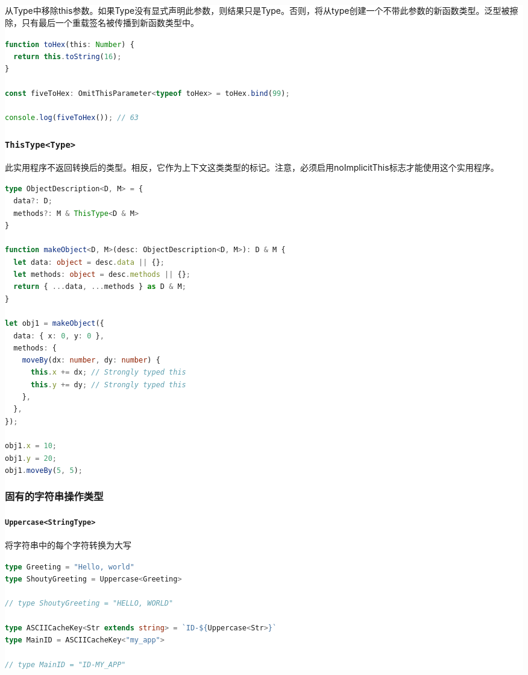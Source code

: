 从Type中移除this参数。如果Type没有显式声明此参数，则结果只是Type。否则，将从type创建一个不带此参数的新函数类型。泛型被擦除，只有最后一个重载签名被传播到新函数类型中。

```ts
function toHex(this: Number) {
  return this.toString(16);
}
 
const fiveToHex: OmitThisParameter<typeof toHex> = toHex.bind(99);
 
console.log(fiveToHex()); // 63
```

### `ThisType<Type>`

此实用程序不返回转换后的类型。相反，它作为上下文这类类型的标记。注意，必须启用noImplicitThis标志才能使用这个实用程序。

```ts
type ObjectDescription<D, M> = {
  data?: D;
  methods?: M & ThisType<D & M>
}

function makeObject<D, M>(desc: ObjectDescription<D, M>): D & M {
  let data: object = desc.data || {};
  let methods: object = desc.methods || {};
  return { ...data, ...methods } as D & M;
}

let obj1 = makeObject({
  data: { x: 0, y: 0 },
  methods: {
    moveBy(dx: number, dy: number) {
      this.x += dx; // Strongly typed this
      this.y += dy; // Strongly typed this
    },
  },
});

obj1.x = 10;
obj1.y = 20;
obj1.moveBy(5, 5);
```

### 固有的字符串操作类型

#### `Uppercase<StringType>`

将字符串中的每个字符转换为大写

```ts
type Greeting = "Hello, world"
type ShoutyGreeting = Uppercase<Greeting>
           
// type ShoutyGreeting = "HELLO, WORLD"
 
type ASCIICacheKey<Str extends string> = `ID-${Uppercase<Str>}`
type MainID = ASCIICacheKey<"my_app">

// type MainID = "ID-MY_APP"
```
